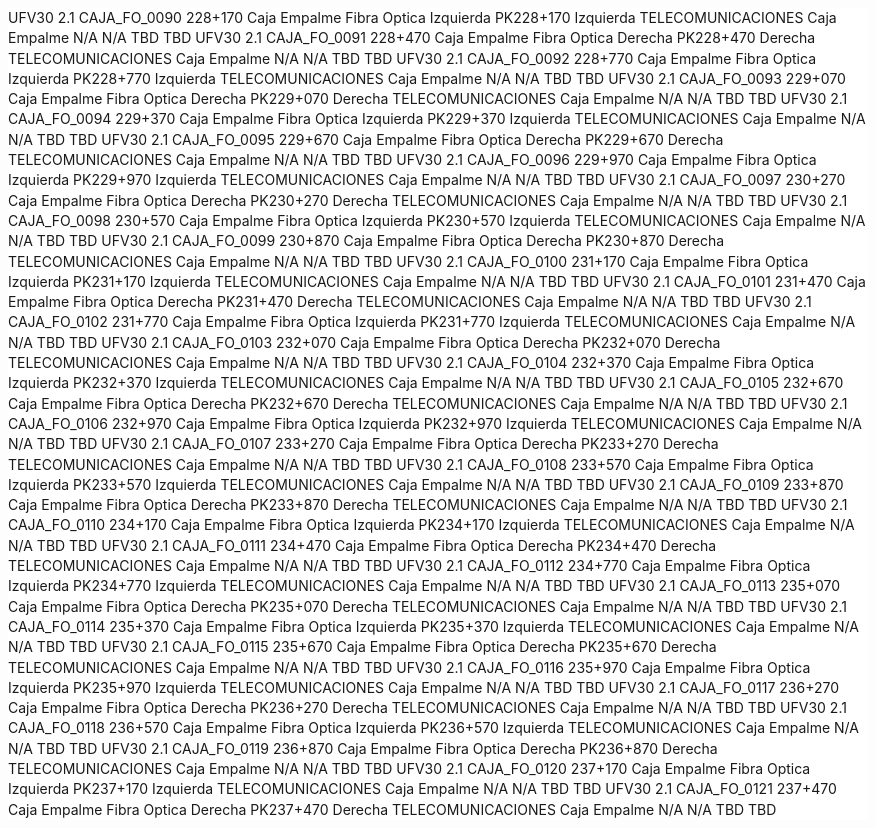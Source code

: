UFV30	2.1	CAJA_FO_0090	228+170	Caja Empalme Fibra Optica	Izquierda	PK228+170 Izquierda	TELECOMUNICACIONES	Caja Empalme	N/A	N/A	TBD	TBD
UFV30	2.1	CAJA_FO_0091	228+470	Caja Empalme Fibra Optica	Derecha	PK228+470 Derecha	TELECOMUNICACIONES	Caja Empalme	N/A	N/A	TBD	TBD
UFV30	2.1	CAJA_FO_0092	228+770	Caja Empalme Fibra Optica	Izquierda	PK228+770 Izquierda	TELECOMUNICACIONES	Caja Empalme	N/A	N/A	TBD	TBD
UFV30	2.1	CAJA_FO_0093	229+070	Caja Empalme Fibra Optica	Derecha	PK229+070 Derecha	TELECOMUNICACIONES	Caja Empalme	N/A	N/A	TBD	TBD
UFV30	2.1	CAJA_FO_0094	229+370	Caja Empalme Fibra Optica	Izquierda	PK229+370 Izquierda	TELECOMUNICACIONES	Caja Empalme	N/A	N/A	TBD	TBD
UFV30	2.1	CAJA_FO_0095	229+670	Caja Empalme Fibra Optica	Derecha	PK229+670 Derecha	TELECOMUNICACIONES	Caja Empalme	N/A	N/A	TBD	TBD
UFV30	2.1	CAJA_FO_0096	229+970	Caja Empalme Fibra Optica	Izquierda	PK229+970 Izquierda	TELECOMUNICACIONES	Caja Empalme	N/A	N/A	TBD	TBD
UFV30	2.1	CAJA_FO_0097	230+270	Caja Empalme Fibra Optica	Derecha	PK230+270 Derecha	TELECOMUNICACIONES	Caja Empalme	N/A	N/A	TBD	TBD
UFV30	2.1	CAJA_FO_0098	230+570	Caja Empalme Fibra Optica	Izquierda	PK230+570 Izquierda	TELECOMUNICACIONES	Caja Empalme	N/A	N/A	TBD	TBD
UFV30	2.1	CAJA_FO_0099	230+870	Caja Empalme Fibra Optica	Derecha	PK230+870 Derecha	TELECOMUNICACIONES	Caja Empalme	N/A	N/A	TBD	TBD
UFV30	2.1	CAJA_FO_0100	231+170	Caja Empalme Fibra Optica	Izquierda	PK231+170 Izquierda	TELECOMUNICACIONES	Caja Empalme	N/A	N/A	TBD	TBD
UFV30	2.1	CAJA_FO_0101	231+470	Caja Empalme Fibra Optica	Derecha	PK231+470 Derecha	TELECOMUNICACIONES	Caja Empalme	N/A	N/A	TBD	TBD
UFV30	2.1	CAJA_FO_0102	231+770	Caja Empalme Fibra Optica	Izquierda	PK231+770 Izquierda	TELECOMUNICACIONES	Caja Empalme	N/A	N/A	TBD	TBD
UFV30	2.1	CAJA_FO_0103	232+070	Caja Empalme Fibra Optica	Derecha	PK232+070 Derecha	TELECOMUNICACIONES	Caja Empalme	N/A	N/A	TBD	TBD
UFV30	2.1	CAJA_FO_0104	232+370	Caja Empalme Fibra Optica	Izquierda	PK232+370 Izquierda	TELECOMUNICACIONES	Caja Empalme	N/A	N/A	TBD	TBD
UFV30	2.1	CAJA_FO_0105	232+670	Caja Empalme Fibra Optica	Derecha	PK232+670 Derecha	TELECOMUNICACIONES	Caja Empalme	N/A	N/A	TBD	TBD
UFV30	2.1	CAJA_FO_0106	232+970	Caja Empalme Fibra Optica	Izquierda	PK232+970 Izquierda	TELECOMUNICACIONES	Caja Empalme	N/A	N/A	TBD	TBD
UFV30	2.1	CAJA_FO_0107	233+270	Caja Empalme Fibra Optica	Derecha	PK233+270 Derecha	TELECOMUNICACIONES	Caja Empalme	N/A	N/A	TBD	TBD
UFV30	2.1	CAJA_FO_0108	233+570	Caja Empalme Fibra Optica	Izquierda	PK233+570 Izquierda	TELECOMUNICACIONES	Caja Empalme	N/A	N/A	TBD	TBD
UFV30	2.1	CAJA_FO_0109	233+870	Caja Empalme Fibra Optica	Derecha	PK233+870 Derecha	TELECOMUNICACIONES	Caja Empalme	N/A	N/A	TBD	TBD
UFV30	2.1	CAJA_FO_0110	234+170	Caja Empalme Fibra Optica	Izquierda	PK234+170 Izquierda	TELECOMUNICACIONES	Caja Empalme	N/A	N/A	TBD	TBD
UFV30	2.1	CAJA_FO_0111	234+470	Caja Empalme Fibra Optica	Derecha	PK234+470 Derecha	TELECOMUNICACIONES	Caja Empalme	N/A	N/A	TBD	TBD
UFV30	2.1	CAJA_FO_0112	234+770	Caja Empalme Fibra Optica	Izquierda	PK234+770 Izquierda	TELECOMUNICACIONES	Caja Empalme	N/A	N/A	TBD	TBD
UFV30	2.1	CAJA_FO_0113	235+070	Caja Empalme Fibra Optica	Derecha	PK235+070 Derecha	TELECOMUNICACIONES	Caja Empalme	N/A	N/A	TBD	TBD
UFV30	2.1	CAJA_FO_0114	235+370	Caja Empalme Fibra Optica	Izquierda	PK235+370 Izquierda	TELECOMUNICACIONES	Caja Empalme	N/A	N/A	TBD	TBD
UFV30	2.1	CAJA_FO_0115	235+670	Caja Empalme Fibra Optica	Derecha	PK235+670 Derecha	TELECOMUNICACIONES	Caja Empalme	N/A	N/A	TBD	TBD
UFV30	2.1	CAJA_FO_0116	235+970	Caja Empalme Fibra Optica	Izquierda	PK235+970 Izquierda	TELECOMUNICACIONES	Caja Empalme	N/A	N/A	TBD	TBD
UFV30	2.1	CAJA_FO_0117	236+270	Caja Empalme Fibra Optica	Derecha	PK236+270 Derecha	TELECOMUNICACIONES	Caja Empalme	N/A	N/A	TBD	TBD
UFV30	2.1	CAJA_FO_0118	236+570	Caja Empalme Fibra Optica	Izquierda	PK236+570 Izquierda	TELECOMUNICACIONES	Caja Empalme	N/A	N/A	TBD	TBD
UFV30	2.1	CAJA_FO_0119	236+870	Caja Empalme Fibra Optica	Derecha	PK236+870 Derecha	TELECOMUNICACIONES	Caja Empalme	N/A	N/A	TBD	TBD
UFV30	2.1	CAJA_FO_0120	237+170	Caja Empalme Fibra Optica	Izquierda	PK237+170 Izquierda	TELECOMUNICACIONES	Caja Empalme	N/A	N/A	TBD	TBD
UFV30	2.1	CAJA_FO_0121	237+470	Caja Empalme Fibra Optica	Derecha	PK237+470 Derecha	TELECOMUNICACIONES	Caja Empalme	N/A	N/A	TBD	TBD